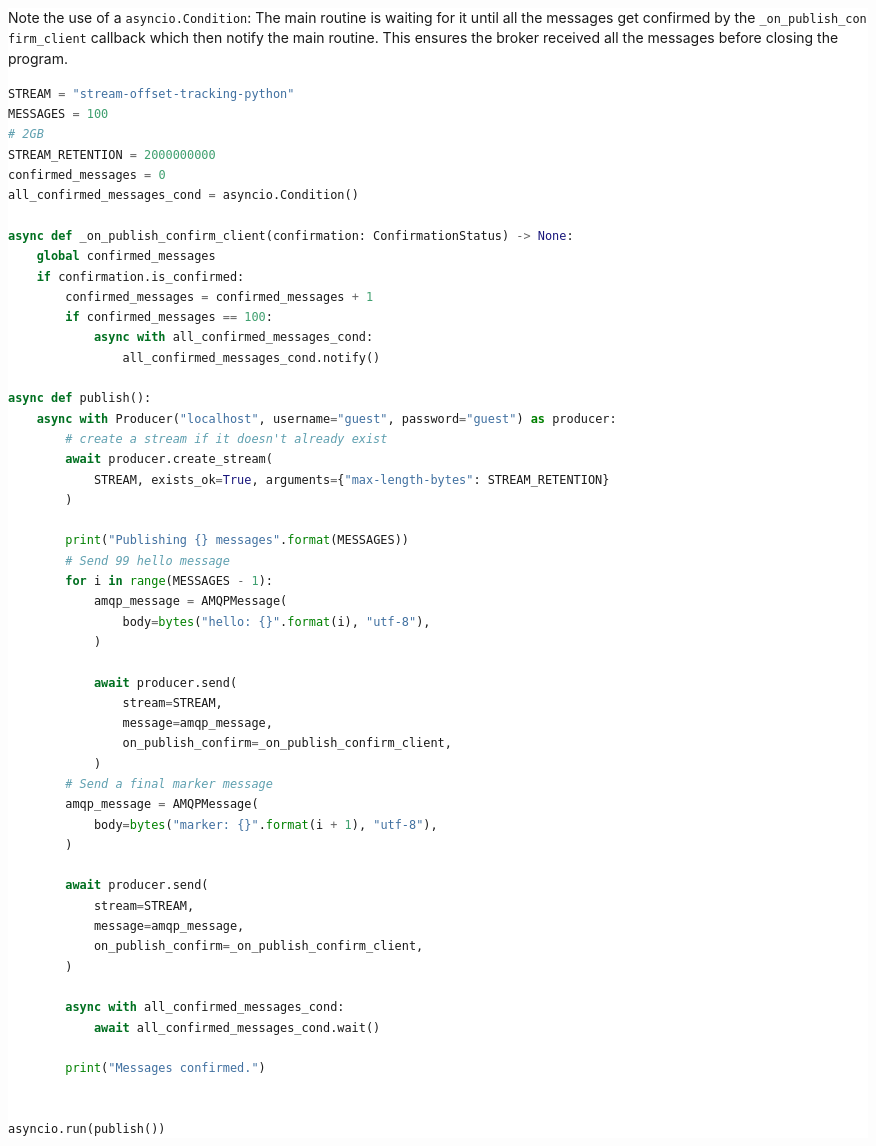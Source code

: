 Note the use of a `asyncio.Condition`: The main routine is waiting for it until all the messages get confirmed by the `_on_publish_confirm_client` callback which then notify the main routine.
This ensures the broker received all the messages before closing the program.

```python
STREAM = "stream-offset-tracking-python"
MESSAGES = 100
# 2GB
STREAM_RETENTION = 2000000000
confirmed_messages = 0
all_confirmed_messages_cond = asyncio.Condition()

async def _on_publish_confirm_client(confirmation: ConfirmationStatus) -> None:
    global confirmed_messages
    if confirmation.is_confirmed:
        confirmed_messages = confirmed_messages + 1
        if confirmed_messages == 100:
            async with all_confirmed_messages_cond:
                all_confirmed_messages_cond.notify()

async def publish():
    async with Producer("localhost", username="guest", password="guest") as producer:
        # create a stream if it doesn't already exist
        await producer.create_stream(
            STREAM, exists_ok=True, arguments={"max-length-bytes": STREAM_RETENTION}
        )

        print("Publishing {} messages".format(MESSAGES))
        # Send 99 hello message
        for i in range(MESSAGES - 1):
            amqp_message = AMQPMessage(
                body=bytes("hello: {}".format(i), "utf-8"),
            )

            await producer.send(
                stream=STREAM,
                message=amqp_message,
                on_publish_confirm=_on_publish_confirm_client,
            )
        # Send a final marker message
        amqp_message = AMQPMessage(
            body=bytes("marker: {}".format(i + 1), "utf-8"),
        )

        await producer.send(
            stream=STREAM,
            message=amqp_message,
            on_publish_confirm=_on_publish_confirm_client,
        )

        async with all_confirmed_messages_cond:
            await all_confirmed_messages_cond.wait()

        print("Messages confirmed.")


asyncio.run(publish())
```
